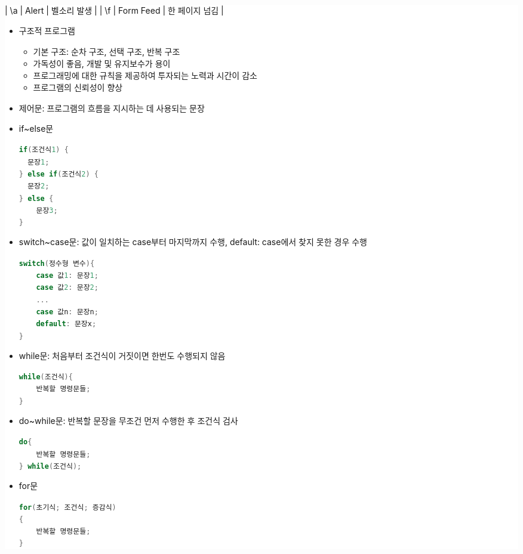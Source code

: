   |  \a  |      Alert      |         벨소리 발생          |
  |  \f  |    Form Feed    |        한 페이지 넘김        |

* 구조적 프로그램

  * 기본 구조: 순차 구조, 선택 구조, 반복 구조
  * 가독성이 좋음, 개발 및 유지보수가 용이
  * 프로그래밍에 대한 규칙을 제공하여 투자되는 노력과 시간이 감소
  * 프로그램의 신뢰성이 향상

* 제어문: 프로그램의 흐름을 지시하는 데 사용되는 문장

* if~else문

  ```c
  if(조건식1) {
  	문장1;
  } else if(조건식2) {
  	문장2;
  } else {
      문장3;
  }
  ```

* switch~case문: 값이 일치하는 case부터 마지막까지 수행, default: case에서 찾지 못한 경우 수행

  ```c
  switch(정수형 변수){
      case 값1: 문장1;
      case 값2: 문장2;
      ...
      case 값n: 문장n;
      default: 문장x;
  }
  ```

* while문: 처음부터 조건식이 거짓이면 한번도 수행되지 않음

  ```c
  while(조건식){
      반복할 명령문들;
  }
  ```

* do~while문: 반복할 문장을 무조건 먼저 수행한 후 조건식 검사

  ```c
  do{
      반복할 명령문들;
  } while(조건식);
  ```

* for문

  ```c
  for(초기식; 조건식; 증감식)
  {
      반복할 명령문들;
  }
  ```

